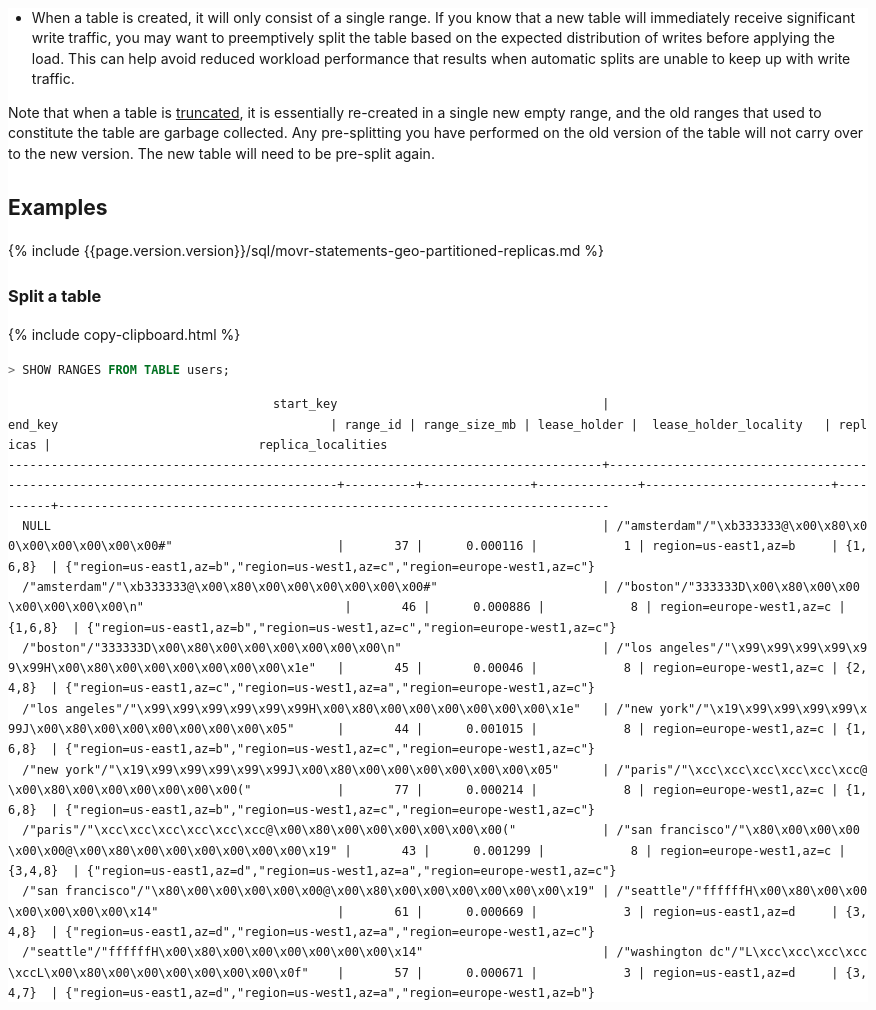 - When a table is created, it will only consist of a single range. If you know
  that a new table will immediately receive significant write
  traffic, you may want to preemptively split the table based on the expected
  distribution of writes before applying the load. This can help avoid reduced
  workload performance that results when automatic splits are unable to keep up
  with write traffic.

Note that when a table is [truncated](truncate.html), it is essentially re-created in a single new empty range, and the old ranges that used to constitute the table are garbage collected. Any pre-splitting you have performed on the old version of the table will not carry over to the new version. The new table will need to be pre-split again.

## Examples

{% include {{page.version.version}}/sql/movr-statements-geo-partitioned-replicas.md %}

### Split a table

{% include copy-clipboard.html %}
~~~ sql
> SHOW RANGES FROM TABLE users;
~~~

~~~
                                     start_key                                     |                                     end_key                                      | range_id | range_size_mb | lease_holder |  lease_holder_locality   | replicas |                             replica_localities
-----------------------------------------------------------------------------------+----------------------------------------------------------------------------------+----------+---------------+--------------+--------------------------+----------+-----------------------------------------------------------------------------
  NULL                                                                             | /"amsterdam"/"\xb333333@\x00\x80\x00\x00\x00\x00\x00\x00#"                       |       37 |      0.000116 |            1 | region=us-east1,az=b     | {1,6,8}  | {"region=us-east1,az=b","region=us-west1,az=c","region=europe-west1,az=c"}
  /"amsterdam"/"\xb333333@\x00\x80\x00\x00\x00\x00\x00\x00#"                       | /"boston"/"333333D\x00\x80\x00\x00\x00\x00\x00\x00\n"                            |       46 |      0.000886 |            8 | region=europe-west1,az=c | {1,6,8}  | {"region=us-east1,az=b","region=us-west1,az=c","region=europe-west1,az=c"}
  /"boston"/"333333D\x00\x80\x00\x00\x00\x00\x00\x00\n"                            | /"los angeles"/"\x99\x99\x99\x99\x99\x99H\x00\x80\x00\x00\x00\x00\x00\x00\x1e"   |       45 |       0.00046 |            8 | region=europe-west1,az=c | {2,4,8}  | {"region=us-east1,az=c","region=us-west1,az=a","region=europe-west1,az=c"}
  /"los angeles"/"\x99\x99\x99\x99\x99\x99H\x00\x80\x00\x00\x00\x00\x00\x00\x1e"   | /"new york"/"\x19\x99\x99\x99\x99\x99J\x00\x80\x00\x00\x00\x00\x00\x00\x05"      |       44 |      0.001015 |            8 | region=europe-west1,az=c | {1,6,8}  | {"region=us-east1,az=b","region=us-west1,az=c","region=europe-west1,az=c"}
  /"new york"/"\x19\x99\x99\x99\x99\x99J\x00\x80\x00\x00\x00\x00\x00\x00\x05"      | /"paris"/"\xcc\xcc\xcc\xcc\xcc\xcc@\x00\x80\x00\x00\x00\x00\x00\x00("            |       77 |      0.000214 |            8 | region=europe-west1,az=c | {1,6,8}  | {"region=us-east1,az=b","region=us-west1,az=c","region=europe-west1,az=c"}
  /"paris"/"\xcc\xcc\xcc\xcc\xcc\xcc@\x00\x80\x00\x00\x00\x00\x00\x00("            | /"san francisco"/"\x80\x00\x00\x00\x00\x00@\x00\x80\x00\x00\x00\x00\x00\x00\x19" |       43 |      0.001299 |            8 | region=europe-west1,az=c | {3,4,8}  | {"region=us-east1,az=d","region=us-west1,az=a","region=europe-west1,az=c"}
  /"san francisco"/"\x80\x00\x00\x00\x00\x00@\x00\x80\x00\x00\x00\x00\x00\x00\x19" | /"seattle"/"ffffffH\x00\x80\x00\x00\x00\x00\x00\x00\x14"                         |       61 |      0.000669 |            3 | region=us-east1,az=d     | {3,4,8}  | {"region=us-east1,az=d","region=us-west1,az=a","region=europe-west1,az=c"}
  /"seattle"/"ffffffH\x00\x80\x00\x00\x00\x00\x00\x00\x14"                         | /"washington dc"/"L\xcc\xcc\xcc\xcc\xccL\x00\x80\x00\x00\x00\x00\x00\x00\x0f"    |       57 |      0.000671 |            3 | region=us-east1,az=d     | {3,4,7}  | {"region=us-east1,az=d","region=us-west1,az=a","region=europe-west1,az=b"}
~~~